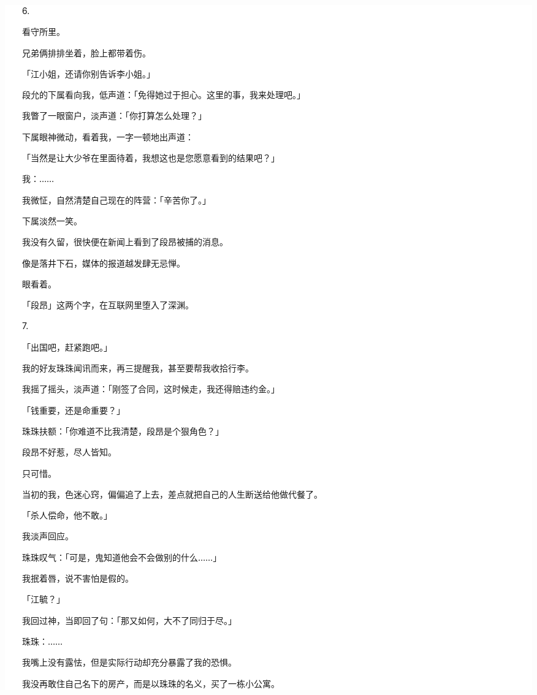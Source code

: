 &emsp;&emsp;6.  
  
&emsp;&emsp;看守所里。  
  
&emsp;&emsp;兄弟俩排排坐着，脸上都带着伤。  
  
&emsp;&emsp;「江小姐，还请你别告诉李小姐。」  
  
&emsp;&emsp;段允的下属看向我，低声道：「免得她过于担心。这里的事，我来处理吧。」  
  
&emsp;&emsp;我瞥了一眼窗户，淡声道：「你打算怎么处理？」  
  
&emsp;&emsp;下属眼神微动，看着我，一字一顿地出声道：  
  
&emsp;&emsp;「当然是让大少爷在里面待着，我想这也是您愿意看到的结果吧？」  
  
&emsp;&emsp;我：……  
  
&emsp;&emsp;我微怔，自然清楚自己现在的阵营：「辛苦你了。」  
  
&emsp;&emsp;下属淡然一笑。  
  
&emsp;&emsp;我没有久留，很快便在新闻上看到了段昂被捕的消息。  
  
&emsp;&emsp;像是落井下石，媒体的报道越发肆无忌惮。  
  
&emsp;&emsp;眼看着。  
  
&emsp;&emsp;「段昂」这两个字，在互联网里堕入了深渊。  
  
&emsp;&emsp;7.  
  
&emsp;&emsp;「出国吧，赶紧跑吧。」  
  
&emsp;&emsp;我的好友珠珠闻讯而来，再三提醒我，甚至要帮我收拾行李。  
  
&emsp;&emsp;我摇了摇头，淡声道：「刚签了合同，这时候走，我还得赔违约金。」  
  
&emsp;&emsp;「钱重要，还是命重要？」  
  
&emsp;&emsp;珠珠扶额：「你难道不比我清楚，段昂是个狠角色？」  
  
&emsp;&emsp;段昂不好惹，尽人皆知。  
  
&emsp;&emsp;只可惜。  
  
&emsp;&emsp;当初的我，色迷心窍，偏偏追了上去，差点就把自己的人生断送给他做代餐了。  
  
&emsp;&emsp;「杀人偿命，他不敢。」  
  
&emsp;&emsp;我淡声回应。  
  
&emsp;&emsp;珠珠叹气：「可是，鬼知道他会不会做别的什么……」  
  
&emsp;&emsp;我抿着唇，说不害怕是假的。  
  
&emsp;&emsp;「江毓？」  
  
&emsp;&emsp;我回过神，当即回了句：「那又如何，大不了同归于尽。」  
  
&emsp;&emsp;珠珠：……  
  
&emsp;&emsp;我嘴上没有露怯，但是实际行动却充分暴露了我的恐惧。  
  
&emsp;&emsp;我没再敢住自己名下的房产，而是以珠珠的名义，买了一栋小公寓。  
  